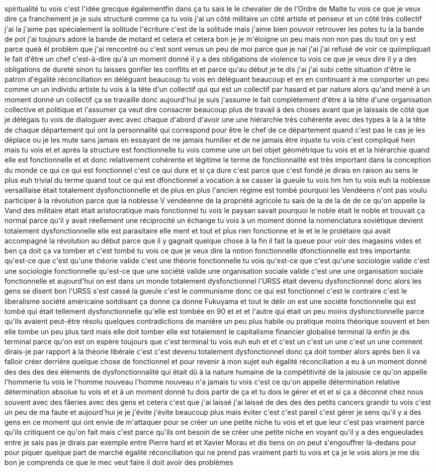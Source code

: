 spiritualité tu vois c'est l'idée grecque égalementfin dans ça tu sais le le chevalier de de l'Ordre de Malte tu vois ce que je veux dire ça franchement je je suis structuré comme ça tu vois j'ai un côté militaire un côté artiste et penseur et un côté très collectif j'ai la j'aime pas spécialement la solitude l'écriture c'est de la solitude mais j'aime bien pouvoir retrouver les potes tu la la bande de pot j'ai toujours adoré la bande de motard et cetera et cetera bon je je m'éloigne un peu mais non non pas du tout on y est parce queà él problèm que j'ai rencontré ou c'est sont venus un peu de moi parce que je nai j'ai j'ai refusé de voir ce quiimpliquait le fait d'être un chef c'est-à-dire qu'à un moment donné il y a des obligations de violence tu vois ce que je veux dire il y a des obligations de dureté sinon tu laisses gonfler les conflits et et parce qu'au début je te dis j'ai j'ai subi cette situation d'être le patron d'égalité réconciliation en déléguant beaucoup tu vois en déléguant beaucoup et en en continuant à me comporter un peu comme un un individu artiste tu vois à la tête d'un collectif qui qui est un collectif par hasard et par nature alors qu'and mené à un moment donné un collectif ça se travaille donc aujourd'hui je suis j'assume le fait complètement d'être à la tête d'une organisation collective et politique et l'assumer ça veut dire consacrer beaucoup plus de travail à des choses avant que je laissais de côté que je délégais tu vois de dialoguer avec avec chaque d'abord d'avoir une une hiérarchie très cohérente avec des types à la à la tête de chaque département qui ont la personnalité qui correspond pour être le chef de ce département quand c'est pas le cas je les déplace ou je les mute sans jamais en essayant de ne jamais humilier et de ne jamais être injuste tu vois c'est compliqué hein mais tu vois et et après la structure est fonctionnelle tu vois comme une un bel objet géométrique tu vois et et la hiérarchie quand elle est fonctionnelle et et donc relativement cohérente et légitime le terme de fonctionnalité est très important dans la conception du monde ce qui ce qui est fonctionnel c'est ce qui dure et si ça dure c'est parce que c'est fondé je dirais en raison au sens le plus euh trivial du terme quand tout ce qui est dfonctionnel a vocation à se casser la gueule tu vois hm hm tu vois euh la noblesse versaillaise était totalement dysfonctionnelle et de plus en plus l'ancien régime est tombé pourquoi les Vendéens n'ont pas voulu participer à la révolution parce que la noblesse V vendéenne de la propriété agricole tu sais de la de la de de ce qu'on appelle la Vand des militaire était était aristocratique mais fonctionnel tu vois le paysan savait pourquoi le noble était le noble et trouvait ça normal parce qu'il y avait réellement une réciprocité un échange tu vois à un moment donné la nomenclatura soviétique devient totalement dysfonctionnelle elle est parasitaire elle ment et tout et plus rien fonctionne et le et le le prolétaire qui avait accompagné la révolution au début parce que il y gagnait quelque chose à la fin il fait la queue pour voir des magasins vides et ben ça doit ça va tomber et c'est tombé tu vois ce que je veux dire la notion fonctionnelle dfonctionnelle est très importante qu'est-ce que c'est qu'une théorie valide c'est une théorie fonctionnelle tu vois qu'est-ce que c'est qu'une sociologie valide c'est une sociologie fonctionnelle qu'est-ce que une société valide une organisation sociale valide c'est une une organisation sociale fonctionnelle et aujourd'hui on est dans un monde totalement dysfonctionnel l'URSS était devenu dysfonctionnel donc alors les gens se disent bon l'URSS s'est cassé la gueule c'est le communisme donc ce qui est fonctionnel c'est le contraire c'est le libéralisme société américaine soitdisant ça donne ça donne Fukuyama et tout le délir on est une société fonctionnelle qui est tombé qui était tellement dysfonctionnelle qu'elle est tombée en 90 et et et l'autre qui était un peu moins dysfonctionnelle parce qu'ils avaient peut-être résolu quelques contradictions de manière un peu plus habile ou pratique moins théorique souvent et ben elle tombe un peu plus tard mais elle doit tomber elle est totalement le capitalisme financier globalisé terminal là enfin je dis terminal parce qu'on est on espère toujours que c'est terminal tu vois euh euh et et c'est un c'est un une c'est un une comment dirais-je par rapport à la théorie libérale c'est c'est devenu totalement dysfonctionnel donc ça doit tomber alors après ben il va falloir créer derrière quelque chose de fonctionnel et pour revenir à mon sujet euh égalité réconciliation a eu à un moment donné des des des des éléments de dysfonctionnalité qui était dû à la nature humaine de la compétitivité de la jalousie ce qu'on appelle l'hommerie tu vois le l'homme nouveau l'homme nouveau n'a jamais tu vois c'est ce qu'on appelle détermination relative détermination absolue tu vois et et à un moment donné tu dois partir de ça et tu dois le gérer et et et si ça a déconné chez nous souvent avec des fâeries avec des gens et cetera c'est que j'ai laissé j'ai laissé de des des des petits cancers grandir tu vois c'est un peu de ma faute et aujourd'hui je je j'évite j'évite beaucoup plus mais éviter c'est c'est pareil c'est gérer je sens qu'il y a des gens en ce moment qui ont envie de m'attaquer pour se créer un une petite niche tu vois et et que leur c'est pas vraiment parce qu'ils critiquent ce qu'on fait mais c'est parce qu'ils ont besoin de se créer une petite niche en voyant qu'il y a des engueulades entre je sais pas je dirais par exemple entre Pierre hard et et Xavier Morau et dis tiens on on peut s'engouffrer là-dedans pour pour piquer quelque part de marché égalité réconciliation qui ne prend pas vraiment parti tu vois et ça je le vois alors je me dis bon je comprends ce que le mec veut faire il doit avoir des problèmes